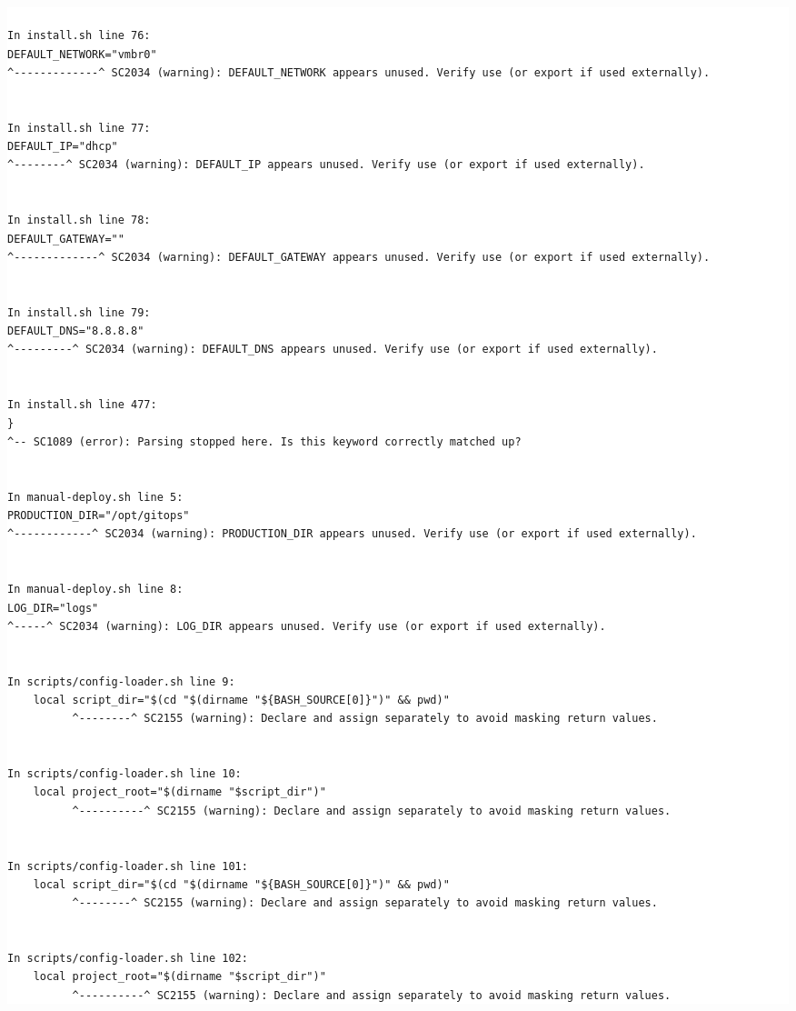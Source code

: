 ```

In install.sh line 76:
DEFAULT_NETWORK="vmbr0"
^-------------^ SC2034 (warning): DEFAULT_NETWORK appears unused. Verify use (or export if used externally).


In install.sh line 77:
DEFAULT_IP="dhcp"
^--------^ SC2034 (warning): DEFAULT_IP appears unused. Verify use (or export if used externally).


In install.sh line 78:
DEFAULT_GATEWAY=""
^-------------^ SC2034 (warning): DEFAULT_GATEWAY appears unused. Verify use (or export if used externally).


In install.sh line 79:
DEFAULT_DNS="8.8.8.8"
^---------^ SC2034 (warning): DEFAULT_DNS appears unused. Verify use (or export if used externally).


In install.sh line 477:
}
^-- SC1089 (error): Parsing stopped here. Is this keyword correctly matched up?


In manual-deploy.sh line 5:
PRODUCTION_DIR="/opt/gitops"
^------------^ SC2034 (warning): PRODUCTION_DIR appears unused. Verify use (or export if used externally).


In manual-deploy.sh line 8:
LOG_DIR="logs"
^-----^ SC2034 (warning): LOG_DIR appears unused. Verify use (or export if used externally).


In scripts/config-loader.sh line 9:
    local script_dir="$(cd "$(dirname "${BASH_SOURCE[0]}")" && pwd)"
          ^--------^ SC2155 (warning): Declare and assign separately to avoid masking return values.


In scripts/config-loader.sh line 10:
    local project_root="$(dirname "$script_dir")"
          ^----------^ SC2155 (warning): Declare and assign separately to avoid masking return values.


In scripts/config-loader.sh line 101:
    local script_dir="$(cd "$(dirname "${BASH_SOURCE[0]}")" && pwd)"
          ^--------^ SC2155 (warning): Declare and assign separately to avoid masking return values.


In scripts/config-loader.sh line 102:
    local project_root="$(dirname "$script_dir")"
          ^----------^ SC2155 (warning): Declare and assign separately to avoid masking return values.

```